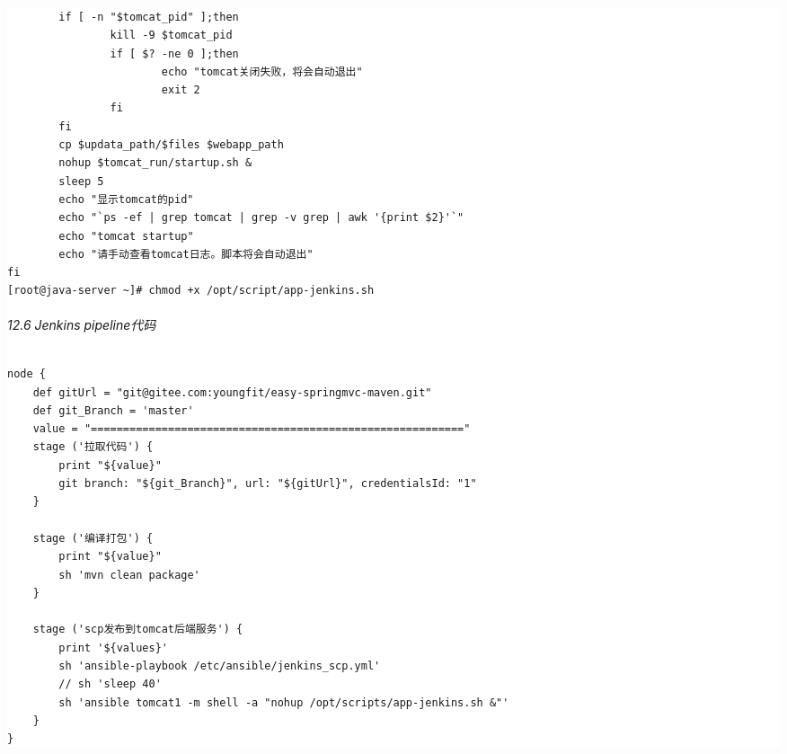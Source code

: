 ```shell
        if [ -n "$tomcat_pid" ];then
                kill -9 $tomcat_pid
                if [ $? -ne 0 ];then
                        echo "tomcat关闭失败，将会自动退出"
                        exit 2
                fi
        fi
        cp $updata_path/$files $webapp_path
        nohup $tomcat_run/startup.sh &
        sleep 5
        echo "显示tomcat的pid"
        echo "`ps -ef | grep tomcat | grep -v grep | awk '{print $2}'`"
        echo "tomcat startup"
        echo "请手动查看tomcat日志。脚本将会自动退出"
fi
[root@java-server ~]# chmod +x /opt/script/app-jenkins.sh
```



###### 12.6 Jenkins pipeline代码



```shell
node {
    def gitUrl = "git@gitee.com:youngfit/easy-springmvc-maven.git"
    def git_Branch = 'master'
    value = "=========================================================="
    stage ('拉取代码') {
        print "${value}"
        git branch: "${git_Branch}", url: "${gitUrl}", credentialsId: "1"
    }
    
    stage ('编译打包') {
        print "${value}"
        sh 'mvn clean package'
    }
    
    stage ('scp发布到tomcat后端服务') {
        print '${values}'
        sh 'ansible-playbook /etc/ansible/jenkins_scp.yml'
        // sh 'sleep 40'
        sh 'ansible tomcat1 -m shell -a "nohup /opt/scripts/app-jenkins.sh &"'
    }
}
```


